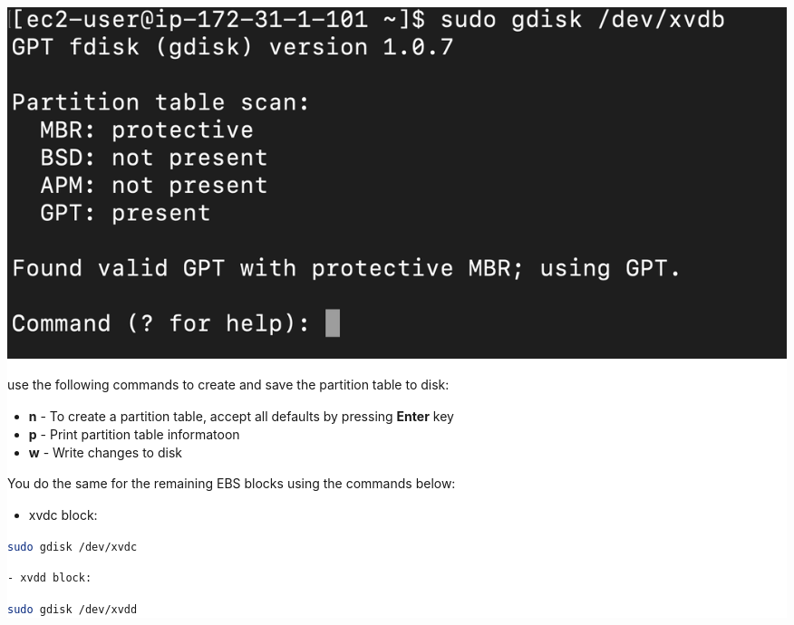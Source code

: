    ![Partition utility interface](images/partition-interface.png)

   use the following commands to create and save the partition table to disk:
   - **n** - To create a partition table, accept all defaults by pressing **Enter** key
   - **p** - Print partition table informatoon
   - **w** - Write changes to disk

   You do the same for the remaining EBS blocks using the commands below:
   - xvdc block:
   ```bash
   sudo gdisk /dev/xvdc
   ```

    - xvdd block:
   ```bash
   sudo gdisk /dev/xvdd
   ```